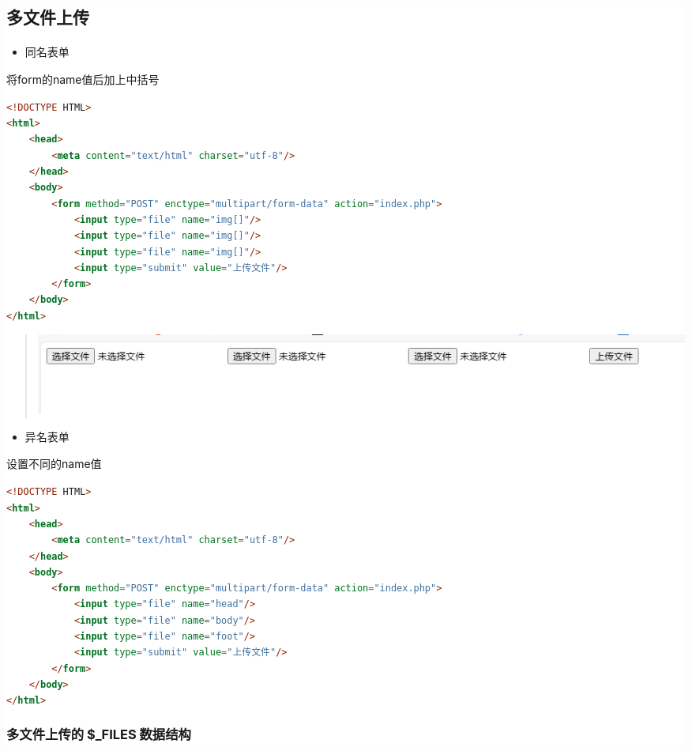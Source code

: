 ## 多文件上传

- 同名表单

将form的name值后加上中括号

```html
<!DOCTYPE HTML>
<html>
    <head>
        <meta content="text/html" charset="utf-8"/>
    </head>
    <body>
        <form method="POST" enctype="multipart/form-data" action="index.php">
            <input type="file" name="img[]"/>
            <input type="file" name="img[]"/>
            <input type="file" name="img[]"/>
            <input type="submit" value="上传文件"/>
        </form>
    </body>
</html>
```

> <img src="./PhpIMG/32.png">

- 异名表单

设置不同的name值

```html
<!DOCTYPE HTML>
<html>
    <head>
        <meta content="text/html" charset="utf-8"/>
    </head>
    <body>
        <form method="POST" enctype="multipart/form-data" action="index.php">
            <input type="file" name="head"/>
            <input type="file" name="body"/>
            <input type="file" name="foot"/>
            <input type="submit" value="上传文件"/>
        </form>
    </body>
</html>
```

### 多文件上传的 $_FILES 数据结构

